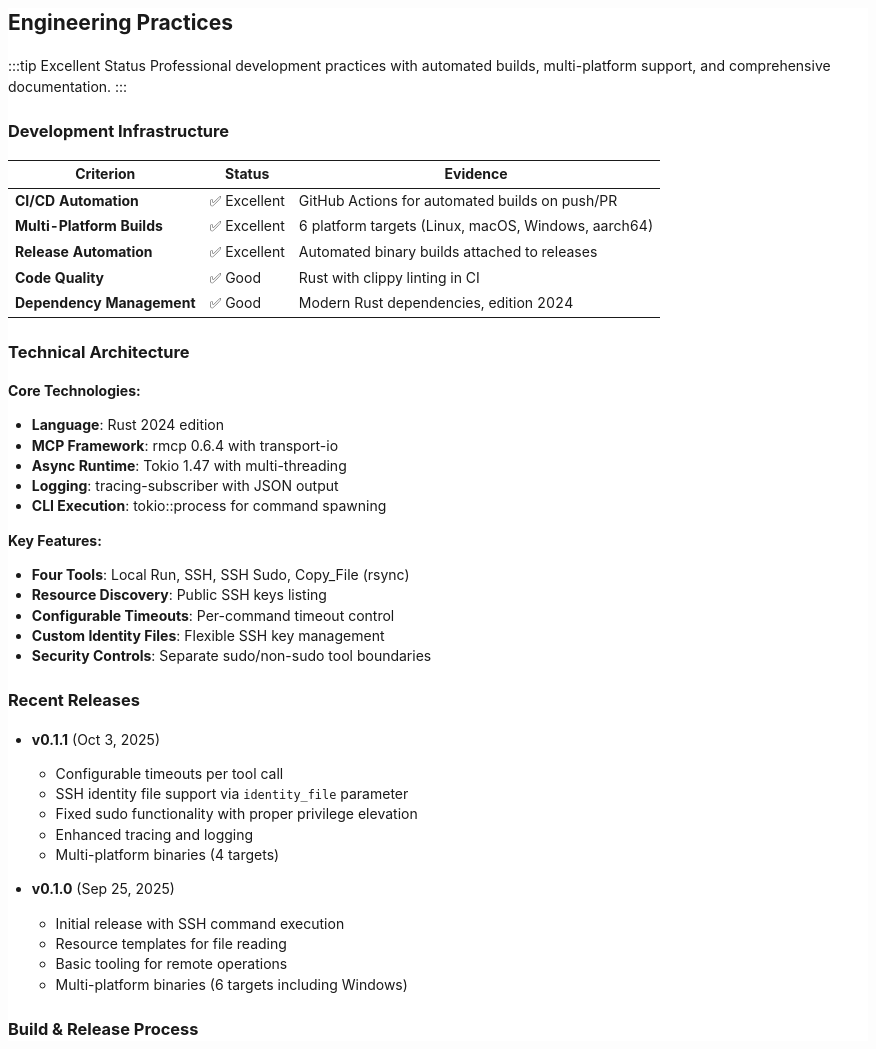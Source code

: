 ## Engineering Practices

:::tip Excellent Status
Professional development practices with automated builds, multi-platform support, and comprehensive documentation.
:::

### Development Infrastructure

| Criterion | Status | Evidence |
|-----------|--------|----------|
| **CI/CD Automation** | ✅ Excellent | GitHub Actions for automated builds on push/PR |
| **Multi-Platform Builds** | ✅ Excellent | 6 platform targets (Linux, macOS, Windows, aarch64) |
| **Release Automation** | ✅ Excellent | Automated binary builds attached to releases |
| **Code Quality** | ✅ Good | Rust with clippy linting in CI |
| **Dependency Management** | ✅ Good | Modern Rust dependencies, edition 2024 |

### Technical Architecture

**Core Technologies:**
- **Language**: Rust 2024 edition
- **MCP Framework**: rmcp 0.6.4 with transport-io
- **Async Runtime**: Tokio 1.47 with multi-threading
- **Logging**: tracing-subscriber with JSON output
- **CLI Execution**: tokio::process for command spawning

**Key Features:**
- **Four Tools**: Local Run, SSH, SSH Sudo, Copy_File (rsync)
- **Resource Discovery**: Public SSH keys listing
- **Configurable Timeouts**: Per-command timeout control
- **Custom Identity Files**: Flexible SSH key management
- **Security Controls**: Separate sudo/non-sudo tool boundaries

### Recent Releases

- **v0.1.1** (Oct 3, 2025)
  - Configurable timeouts per tool call
  - SSH identity file support via `identity_file` parameter
  - Fixed sudo functionality with proper privilege elevation
  - Enhanced tracing and logging
  - Multi-platform binaries (4 targets)

- **v0.1.0** (Sep 25, 2025)
  - Initial release with SSH command execution
  - Resource templates for file reading
  - Basic tooling for remote operations
  - Multi-platform binaries (6 targets including Windows)

### Build & Release Process
